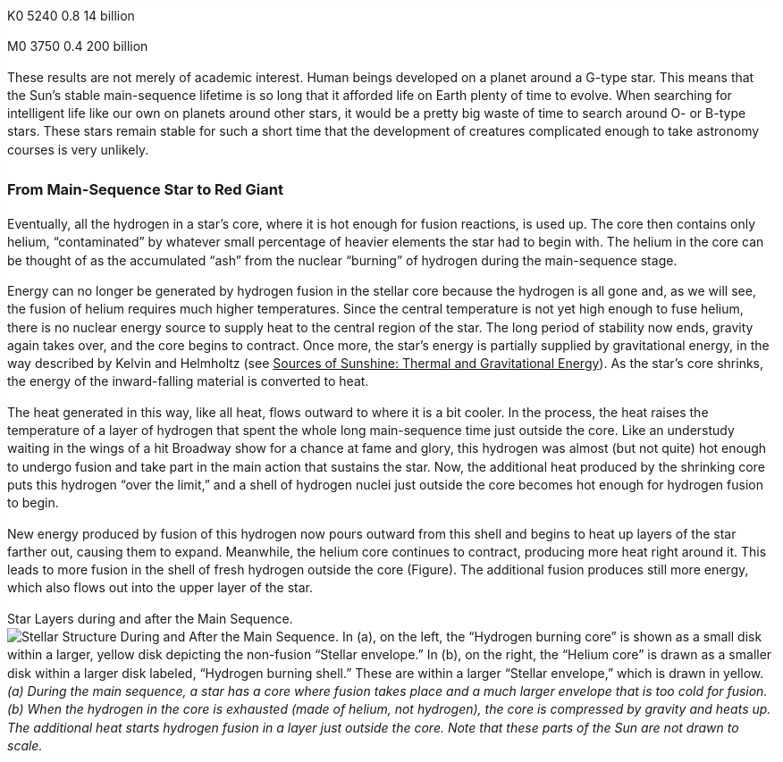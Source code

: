 K0
5240
0.8
14 billion

M0
3750
0.4
200 billion

These results are not merely of academic interest. Human beings developed on a planet around a G-type star. This means that the Sun’s stable main-sequence lifetime is so long that it afforded life on Earth plenty of time to evolve. When searching for intelligent life like our own on planets around other stars, it would be a pretty big waste of time to search around O- or B-type stars. These stars remain stable for such a short time that the development of creatures complicated enough to take astronomy courses is very unlikely.

### From Main-Sequence Star to Red Giant

Eventually, all the hydrogen in a star’s core, where it is hot enough for fusion reactions, is used up. The core then contains only helium, “contaminated” by whatever small percentage of heavier elements the star had to begin with. The helium in the core can be thought of as the accumulated “ash” from the nuclear “burning” of hydrogen during the main-sequence stage.

Energy can no longer be generated by hydrogen fusion in the stellar core because the hydrogen is all gone and, as we will see, the fusion of helium requires much higher temperatures. Since the central temperature is not yet high enough to fuse helium, there is no nuclear energy source to supply heat to the central region of the star. The long period of stability now ends, gravity again takes over, and the core begins to contract. Once more, the star’s energy is partially supplied by gravitational energy, in the way described by Kelvin and Helmholtz (see [Sources of Sunshine: Thermal and Gravitational Energy][3]). As the star’s core shrinks, the energy of the inward-falling material is converted to heat.

The heat generated in this way, like all heat, flows outward to where it is a bit cooler. In the process, the heat raises the temperature of a layer of hydrogen that spent the whole long main-sequence time just outside the core. Like an understudy waiting in the wings of a hit Broadway show for a chance at fame and glory, this hydrogen was almost (but not quite) hot enough to undergo fusion and take part in the main action that sustains the star. Now, the additional heat produced by the shrinking core puts this hydrogen “over the limit,” and a shell of hydrogen nuclei just outside the core becomes hot enough for hydrogen fusion to begin.

New energy produced by fusion of this hydrogen now pours outward from this shell and begins to heat up layers of the star farther out, causing them to expand. Meanwhile, the helium core continues to contract, producing more heat right around it. This leads to more fusion in the shell of fresh hydrogen outside the core (Figure). The additional fusion produces still more energy, which also flows out into the upper layer of the star.

Star Layers during and after the Main Sequence. ![Stellar Structure During and After the Main Sequence. In \(a\), on the left, the “Hydrogen burning core” is shown as a small disk within a larger, yellow disk depicting the non-fusion “Stellar envelope.” In \(b\), on the right, the “Helium core” is drawn as a smaller disk within a larger disk labeled, “Hydrogen burning shell.” These are within a larger “Stellar envelope,” which is drawn in yellow.][4] _(a) During the main sequence, a star has a core where fusion takes place and a much larger envelope that is too cold for fusion. (b) When the hydrogen in the core is exhausted (made of helium, not hydrogen), the core is compressed by gravity and heats up. The additional heat starts hydrogen fusion in a layer just outside the core. Note that these parts of the Sun are not drawn to scale._


   [1]: /contents/2e737be8-ea65-48c3-aa0a-9f35b4c6a966@14.4:3e4a13f1-3aeb-4fe2-b9f5-dc354139c29f@3
   [2]: /contents/2e737be8-ea65-48c3-aa0a-9f35b4c6a966@14.4:11581e86-b3c6-45ea-bd3e-0d55a8f12ab8@9#OSC_Astro_18_04_HR
   [3]: /contents/2e737be8-ea65-48c3-aa0a-9f35b4c6a966@14.4:0ac646fb-3bf3-498e-a911-c80b917508a4@3
   [4]: https://cnx.org/resources/cc033be9b13b59a74e88a10051bf30679ef8b22d/OSC_Astro_22_01_Shell.jpg
   [5]: https://cnx.org/resources/7b5292cda438a5ac5e16b48c9296039902206802/OSC_Astro_22_01_Delta.jpg
   [6]: /contents/2e737be8-ea65-48c3-aa0a-9f35b4c6a966@14.4:bc5ce180-f2b3-4469-a882-22bf96435c99@3
   [7]: /contents/2e737be8-ea65-48c3-aa0a-9f35b4c6a966@14.4:810ba736-3e15-48e2-9491-cf0f401611c3@3
   [8]: https://cnx.org/resources/fed5fa9c2a38aeac16fec652105b6d56e5f963c7/OSC_Astro_22_01_Orion.jpg
   [9]: https://cnx.org/resources/bebe14b402e4273bae8374843b3b95c9789baa6a/OSC_Astro_22_01_Mass.jpg